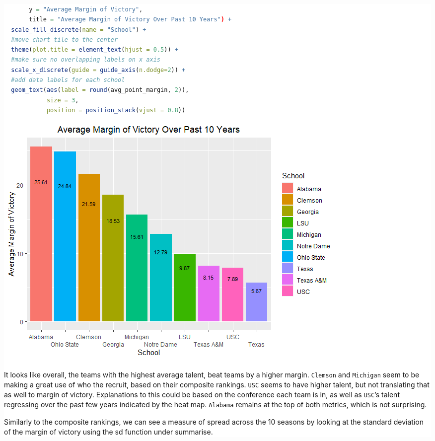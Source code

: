``` r
       y = "Average Margin of Victory",
       title = "Average Margin of Victory Over Past 10 Years") +
  scale_fill_discrete(name = "School") +
  #move chart tile to the center
  theme(plot.title = element_text(hjust = 0.5)) +
  #make sure no overlapping labels on x axis
  scale_x_discrete(guide = guide_axis(n.dodge=2)) +
  #add data labels for each school
  geom_text(aes(label = round(avg_point_margin, 2)), 
            size = 3, 
            position = position_stack(vjust = 0.8))
```

![](README_files/figure-gfm/unnamed-chunk-10-1.png)

It looks like overall, the teams with the highest average talent, beat
teams by a higher margin. `Clemson` and `Michigan` seem to be making a
great use of who the recruit, based on their composite rankings. `USC`
seems to have higher talent, but not translating that as well to margin
of victory. Explanations to this could be based on the conference each
team is in, as well as `USC`’s talent regressing over the past few years
indicated by the heat map. `Alabama` remains at the top of both metrics,
which is not surprising.

Similarly to the composite rankings, we can see a measure of spread
across the 10 seasons by looking at the standard deviation of the margin
of victory using the sd function under summarise.
